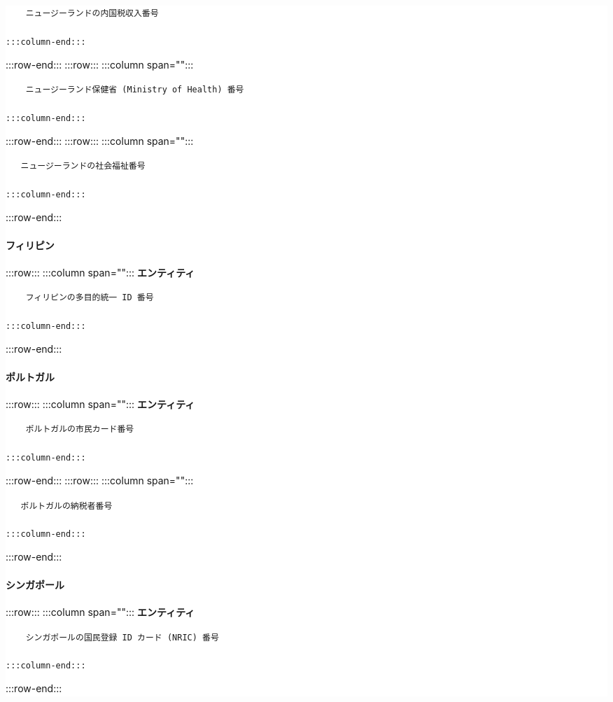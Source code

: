         ニュージーランドの内国税収入番号

    :::column-end:::
:::row-end:::
:::row:::
    :::column span="":::

        ニュージーランド保健省 (Ministry of Health) 番号

    :::column-end:::
:::row-end:::
:::row:::
    :::column span="":::

       ニュージーランドの社会福祉番号

    :::column-end:::
:::row-end:::


#### <a name="philippines"></a>フィリピン

:::row:::
    :::column span="":::
        **エンティティ**

        フィリピンの多目的統一 ID 番号

    :::column-end:::
:::row-end:::

#### <a name="portugal"></a>ポルトガル 

:::row:::
    :::column span="":::
        **エンティティ**

        ポルトガルの市民カード番号

    :::column-end:::
:::row-end:::
:::row:::
    :::column span="":::

       ポルトガルの納税者番号

    :::column-end:::
:::row-end:::

#### <a name="singapore"></a>シンガポール

:::row:::
    :::column span="":::
        **エンティティ**

        シンガポールの国民登録 ID カード (NRIC) 番号

    :::column-end:::
:::row-end:::
